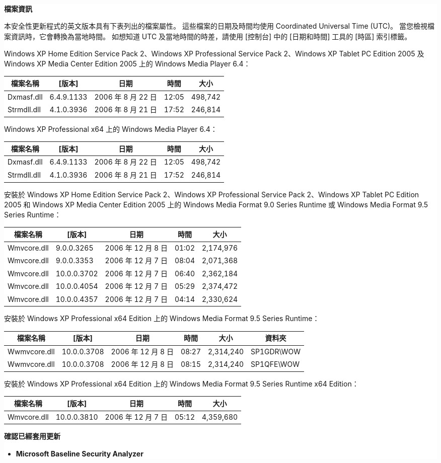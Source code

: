 **檔案資訊**

本安全性更新程式的英文版本具有下表列出的檔案屬性。 這些檔案的日期及時間均使用 Coordinated Universal Time (UTC)。 當您檢視檔案資訊時，它會轉換為當地時間。 如想知道 UTC 及當地時間的時差，請使用 \[控制台\] 中的 \[日期和時間\] 工具的 \[時區\] 索引標籤。

Windows XP Home Edition Service Pack 2、Windows XP Professional Service Pack 2、Windows XP Tablet PC Edition 2005 及 Windows XP Media Center Edition 2005 上的 Windows Media Player 6.4：

| 檔案名稱    | \[版本\]   | 日期               | 時間  | 大小    |
|-------------|------------|--------------------|-------|---------|
| Dxmasf.dll  | 6.4.9.1133 | 2006 年 8 月 22 日 | 12:05 | 498,742 |
| Strmdll.dll | 4.1.0.3936 | 2006 年 8 月 21 日 | 17:52 | 246,814 |

Windows XP Professional x64 上的 Windows Media Player 6.4：

| 檔案名稱    | \[版本\]   | 日期               | 時間  | 大小    |
|-------------|------------|--------------------|-------|---------|
| Dxmasf.dll  | 6.4.9.1133 | 2006 年 8 月 22 日 | 12:05 | 498,742 |
| Strmdll.dll | 4.1.0.3936 | 2006 年 8 月 21 日 | 17:52 | 246,814 |

安裝於 Windows XP Home Edition Service Pack 2、Windows XP Professional Service Pack 2、Windows XP Tablet PC Edition 2005 和 Windows XP Media Center Edition 2005 上的 Windows Media Format 9.0 Series Runtime 或 Windows Media Format 9.5 Series Runtime：

| 檔案名稱    | \[版本\]    | 日期               | 時間  | 大小      |
|-------------|-------------|--------------------|-------|-----------|
| Wmvcore.dll | 9.0.0.3265  | 2006 年 12 月 8 日 | 01:02 | 2,174,976 |
| Wmvcore.dll | 9.0.0.3353  | 2006 年 12 月 7 日 | 08:04 | 2,071,368 |
| Wmvcore.dll | 10.0.0.3702 | 2006 年 12 月 7 日 | 06:40 | 2,362,184 |
| Wmvcore.dll | 10.0.0.4054 | 2006 年 12 月 7 日 | 05:29 | 2,374,472 |
| Wmvcore.dll | 10.0.0.4357 | 2006 年 12 月 7 日 | 04:14 | 2,330,624 |

安裝於 Windows XP Professional x64 Edition 上的 Windows Media Format 9.5 Series Runtime：

| 檔案名稱     | \[版本\]    | 日期               | 時間  | 大小      | 資料夾      |
|--------------|-------------|--------------------|-------|-----------|-------------|
| Wwmvcore.dll | 10.0.0.3708 | 2006 年 12 月 8 日 | 08:27 | 2,314,240 | SP1GDR\\WOW |
| Wwmvcore.dll | 10.0.0.3708 | 2006 年 12 月 8 日 | 08:15 | 2,314,240 | SP1QFE\\WOW |

安裝於 Windows XP Professional x64 Edition 上的 Windows Media Format 9.5 Series Runtime x64 Edition：

| 檔案名稱    | \[版本\]    | 日期               | 時間  | 大小      |
|-------------|-------------|--------------------|-------|-----------|
| Wmvcore.dll | 10.0.0.3810 | 2006 年 12 月 7 日 | 05:12 | 4,359,680 |

**確認已經套用更新**

-   **Microsoft Baseline Security Analyzer**
